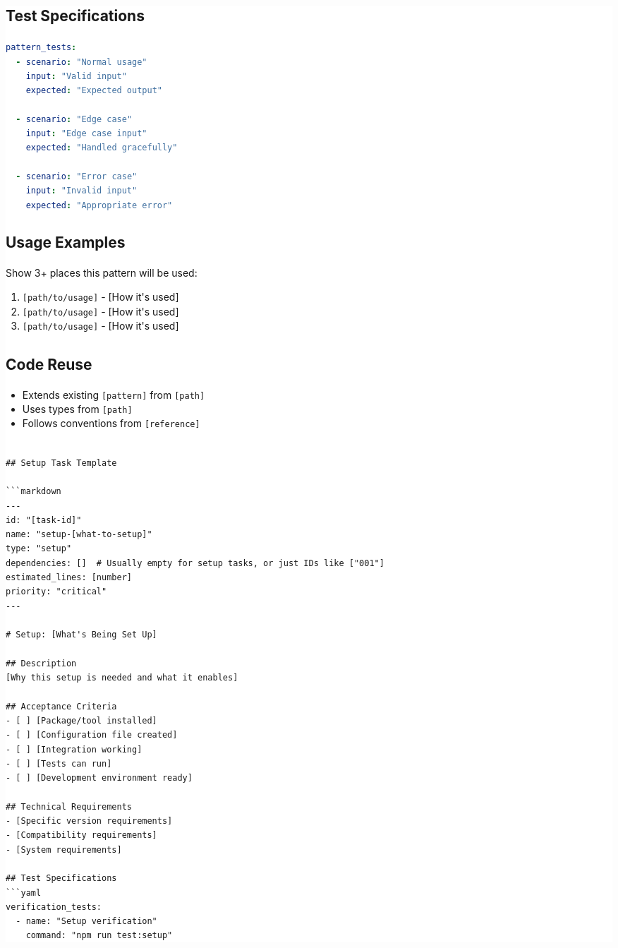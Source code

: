 ## Test Specifications
```yaml
pattern_tests:
  - scenario: "Normal usage"
    input: "Valid input"
    expected: "Expected output"
  
  - scenario: "Edge case"
    input: "Edge case input"
    expected: "Handled gracefully"
  
  - scenario: "Error case"
    input: "Invalid input"
    expected: "Appropriate error"
```

## Usage Examples
Show 3+ places this pattern will be used:
1. `[path/to/usage]` - [How it's used]
2. `[path/to/usage]` - [How it's used]
3. `[path/to/usage]` - [How it's used]

## Code Reuse
- Extends existing `[pattern]` from `[path]`
- Uses types from `[path]`
- Follows conventions from `[reference]`
```

## Setup Task Template

```markdown
---
id: "[task-id]"
name: "setup-[what-to-setup]"
type: "setup"
dependencies: []  # Usually empty for setup tasks, or just IDs like ["001"]
estimated_lines: [number]
priority: "critical"
---

# Setup: [What's Being Set Up]

## Description
[Why this setup is needed and what it enables]

## Acceptance Criteria
- [ ] [Package/tool installed]
- [ ] [Configuration file created]
- [ ] [Integration working]
- [ ] [Tests can run]
- [ ] [Development environment ready]

## Technical Requirements
- [Specific version requirements]
- [Compatibility requirements]
- [System requirements]

## Test Specifications
```yaml
verification_tests:
  - name: "Setup verification"
    command: "npm run test:setup"
```